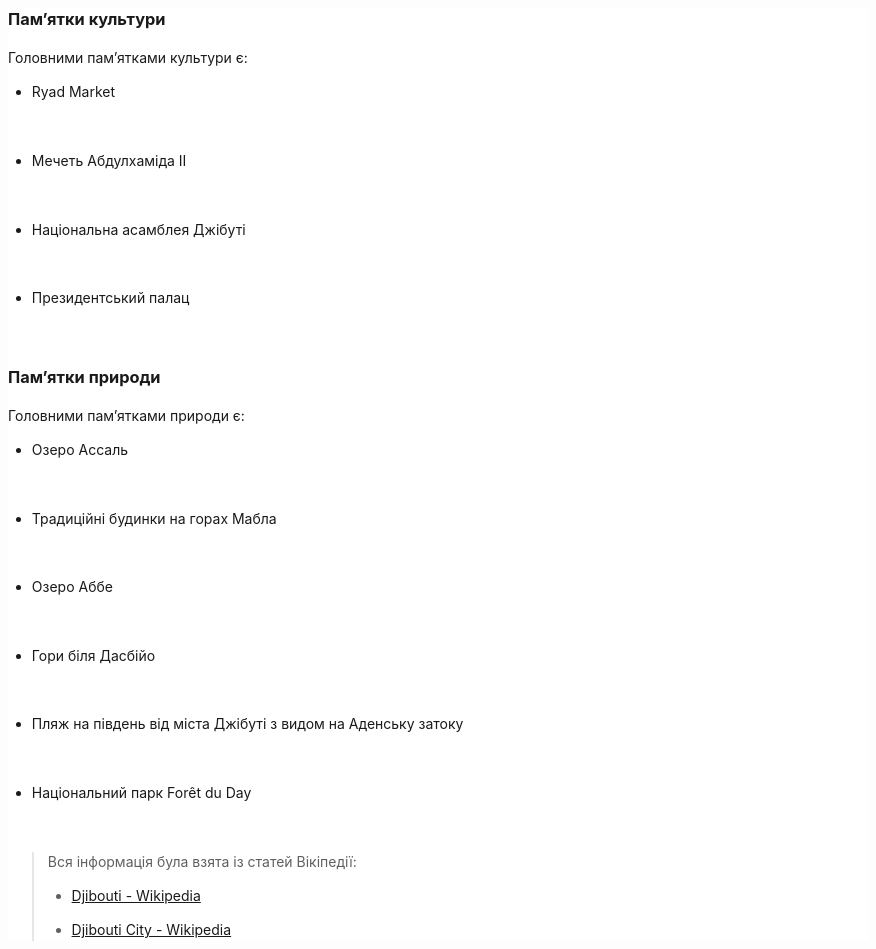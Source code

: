 ### Памʼятки культури

Головними памʼятками культури є:

- Ryad Market

<img title="" src="https://upload.wikimedia.org/wikipedia/commons/a/ad/Marderydjib.jpg" alt="" width="324" data-align="center">

- Мечеть Абдулхаміда II

<img title="" src="https://upload.wikimedia.org/wikipedia/commons/a/a0/Photo_of_Abd%C3%BClhamid_II_Mosque.jpg" alt="" data-align="center" width="327">

- Національна асамблея Джібуті

<img title="" src="https://upload.wikimedia.org/wikipedia/commons/1/16/National_Assembly_of_Djibouti.jpg" alt="" data-align="center" width="325">

- Президентський палац

<img title="" src="https://upload.wikimedia.org/wikipedia/commons/3/3c/Djibouti_presidential_palace.jpg" alt="" data-align="center" width="323">

### Памʼятки природи

Головними памʼятками природи є:

- Озеро Ассаль

<img title="" src="https://upload.wikimedia.org/wikipedia/commons/5/5c/Djib_003.JPG" alt="" data-align="center" width="326">

- Традиційні будинки на горах Мабла

<img title="" src="https://upload.wikimedia.org/wikipedia/commons/3/3c/Traditional_houses_on_the_Mabla_Mountains.jpg" alt="" data-align="center" width="333">

- Озеро Аббе

<img title="" src="https://upload.wikimedia.org/wikipedia/commons/e/ee/Lac_Abbe-02.JPG" alt="" data-align="center" width="333">

- Гори біля Дасбійо

<img title="" src="https://upload.wikimedia.org/wikipedia/commons/d/d4/The_mountains_near_Dasbiyo.png" alt="" data-align="center" width="340">

- Пляж на південь від міста Джібуті з видом на Аденську затоку

<img title="" src="https://upload.wikimedia.org/wikipedia/commons/7/76/South_Djibouti_Beach.png" alt="" data-align="center" width="355">

- Національний парк Forêt du Day

<img title="" src="https://upload.wikimedia.org/wikipedia/commons/9/98/Goda_Mountains_-_National_Park_of_For%C3%AAt_du_Day.jpg" alt="" data-align="center" width="362">

> Вся інформація була взята із статей Вікіпедії:
> 
> - [Djibouti - Wikipedia](https://en.wikipedia.org/wiki/Djibouti#)
> 
> - [Djibouti City - Wikipedia](https://en.wikipedia.org/wiki/Djibouti_City)
